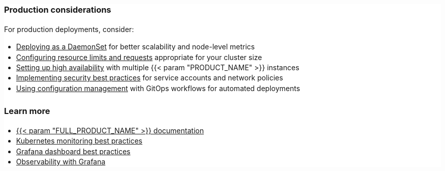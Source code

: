 ### Production considerations

For production deployments, consider:

- [Deploying as a DaemonSet](https://grafana.com/docs/alloy/latest/set-up/deploy/) for better scalability and node-level metrics
- [Configuring resource limits and requests](https://grafana.com/docs/alloy/latest/configure/kubernetes/) appropriate for your cluster size
- [Setting up high availability](https://grafana.com/docs/alloy/latest/get-started/clustering/) with multiple {{< param "PRODUCT_NAME" >}} instances
- [Implementing security best practices](https://grafana.com/docs/alloy/latest/configure/configure-security/) for service accounts and network policies
- [Using configuration management](https://grafana.com/docs/alloy/latest/configure/kubernetes/) with GitOps workflows for automated deployments

### Learn more

- [{{< param "FULL_PRODUCT_NAME" >}} documentation](https://grafana.com/docs/alloy/latest/)
- [Kubernetes monitoring best practices](https://grafana.com/docs/grafana/latest/fundamentals/intro-prometheus/)
- [Grafana dashboard best practices](https://grafana.com/docs/grafana/latest/dashboards/build-dashboards/best-practices/)
- [Observability with Grafana](https://grafana.com/docs/grafana/latest/fundamentals/)

